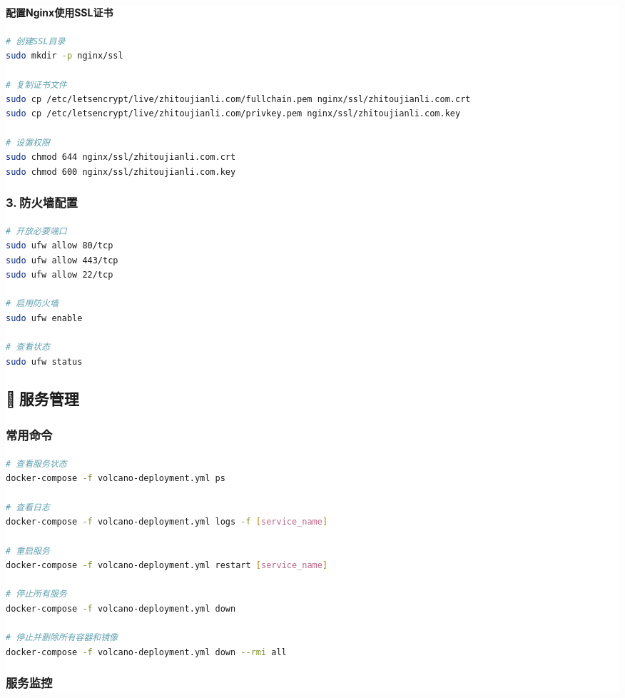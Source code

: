 #### 配置Nginx使用SSL证书

```bash
# 创建SSL目录
sudo mkdir -p nginx/ssl

# 复制证书文件
sudo cp /etc/letsencrypt/live/zhitoujianli.com/fullchain.pem nginx/ssl/zhitoujianli.com.crt
sudo cp /etc/letsencrypt/live/zhitoujianli.com/privkey.pem nginx/ssl/zhitoujianli.com.key

# 设置权限
sudo chmod 644 nginx/ssl/zhitoujianli.com.crt
sudo chmod 600 nginx/ssl/zhitoujianli.com.key
```

### 3. 防火墙配置

```bash
# 开放必要端口
sudo ufw allow 80/tcp
sudo ufw allow 443/tcp
sudo ufw allow 22/tcp

# 启用防火墙
sudo ufw enable

# 查看状态
sudo ufw status
```

## 🔧 服务管理

### 常用命令

```bash
# 查看服务状态
docker-compose -f volcano-deployment.yml ps

# 查看日志
docker-compose -f volcano-deployment.yml logs -f [service_name]

# 重启服务
docker-compose -f volcano-deployment.yml restart [service_name]

# 停止所有服务
docker-compose -f volcano-deployment.yml down

# 停止并删除所有容器和镜像
docker-compose -f volcano-deployment.yml down --rmi all
```

### 服务监控
